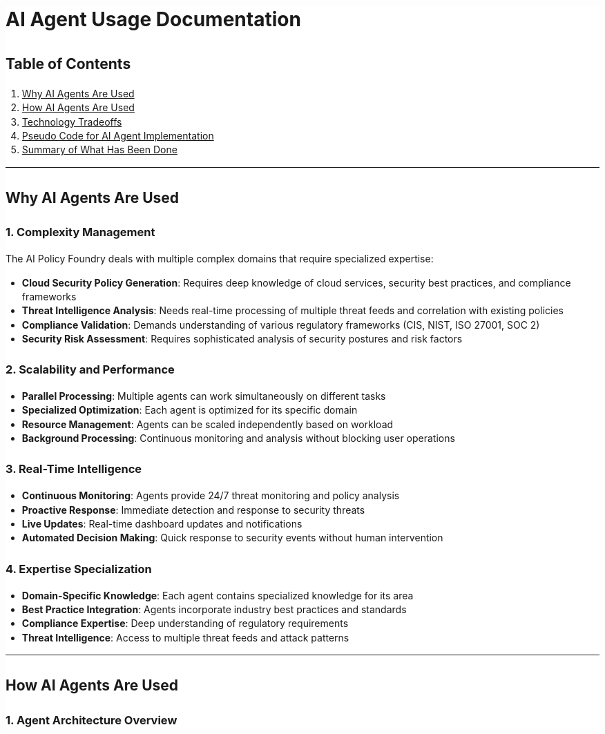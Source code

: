 # AI Agent Usage Documentation

## Table of Contents
1. [Why AI Agents Are Used](#why-ai-agents-are-used)
2. [How AI Agents Are Used](#how-ai-agents-are-used)
3. [Technology Tradeoffs](#technology-tradeoffs)
4. [Pseudo Code for AI Agent Implementation](#pseudo-code-for-ai-agent-implementation)
5. [Summary of What Has Been Done](#summary-of-what-has-been-done)

---

## Why AI Agents Are Used

### 1. **Complexity Management**
The AI Policy Foundry deals with multiple complex domains that require specialized expertise:
- **Cloud Security Policy Generation**: Requires deep knowledge of cloud services, security best practices, and compliance frameworks
- **Threat Intelligence Analysis**: Needs real-time processing of multiple threat feeds and correlation with existing policies
- **Compliance Validation**: Demands understanding of various regulatory frameworks (CIS, NIST, ISO 27001, SOC 2)
- **Security Risk Assessment**: Requires sophisticated analysis of security postures and risk factors

### 2. **Scalability and Performance**
- **Parallel Processing**: Multiple agents can work simultaneously on different tasks
- **Specialized Optimization**: Each agent is optimized for its specific domain
- **Resource Management**: Agents can be scaled independently based on workload
- **Background Processing**: Continuous monitoring and analysis without blocking user operations

### 3. **Real-Time Intelligence**
- **Continuous Monitoring**: Agents provide 24/7 threat monitoring and policy analysis
- **Proactive Response**: Immediate detection and response to security threats
- **Live Updates**: Real-time dashboard updates and notifications
- **Automated Decision Making**: Quick response to security events without human intervention

### 4. **Expertise Specialization**
- **Domain-Specific Knowledge**: Each agent contains specialized knowledge for its area
- **Best Practice Integration**: Agents incorporate industry best practices and standards
- **Compliance Expertise**: Deep understanding of regulatory requirements
- **Threat Intelligence**: Access to multiple threat feeds and attack patterns

---

## How AI Agents Are Used

### 1. **Agent Architecture Overview**

